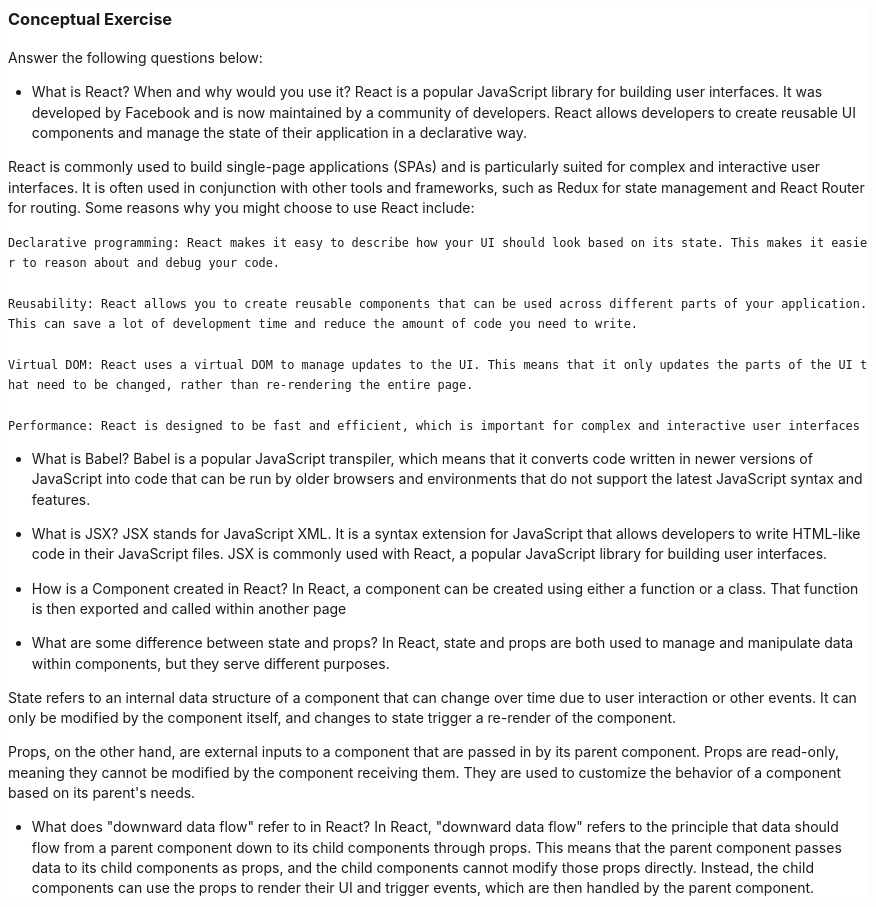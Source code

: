 ### Conceptual Exercise

Answer the following questions below:

- What is React? When and why would you use it?
React is a popular JavaScript library for building user interfaces. It was developed by Facebook and is now maintained by a community of developers. React allows developers to create reusable UI components and manage the state of their application in a declarative way.

React is commonly used to build single-page applications (SPAs) and is particularly suited for complex and interactive user interfaces. It is often used in conjunction with other tools and frameworks, such as Redux for state management and React Router for routing.
Some reasons why you might choose to use React include:

    Declarative programming: React makes it easy to describe how your UI should look based on its state. This makes it easier to reason about and debug your code.

    Reusability: React allows you to create reusable components that can be used across different parts of your application. This can save a lot of development time and reduce the amount of code you need to write.

    Virtual DOM: React uses a virtual DOM to manage updates to the UI. This means that it only updates the parts of the UI that need to be changed, rather than re-rendering the entire page.

    Performance: React is designed to be fast and efficient, which is important for complex and interactive user interfaces

- What is Babel?
Babel is a popular JavaScript transpiler, which means that it converts code written in newer versions of JavaScript into code that can be run by older browsers and environments that do not support the latest JavaScript syntax and features.

- What is JSX?
JSX stands for JavaScript XML. It is a syntax extension for JavaScript that allows developers to write HTML-like code in their JavaScript files. JSX is commonly used with React, a popular JavaScript library for building user interfaces.

- How is a Component created in React?
In React, a component can be created using either a function or a class. That function is then exported and called within another page

- What are some difference between state and props?
In React, state and props are both used to manage and manipulate data within components, but they serve different purposes.

State refers to an internal data structure of a component that can change over time due to user interaction or other events. It can only be modified by the component itself, and changes to state trigger a re-render of the component.

Props, on the other hand, are external inputs to a component that are passed in by its parent component. Props are read-only, meaning they cannot be modified by the component receiving them. They are used to customize the behavior of a component based on its parent's needs.

- What does "downward data flow" refer to in React?
In React, "downward data flow" refers to the principle that data should flow from a parent component down to its child components through props. This means that the parent component passes data to its child components as props, and the child components cannot modify those props directly. Instead, the child components can use the props to render their UI and trigger events, which are then handled by the parent component.
